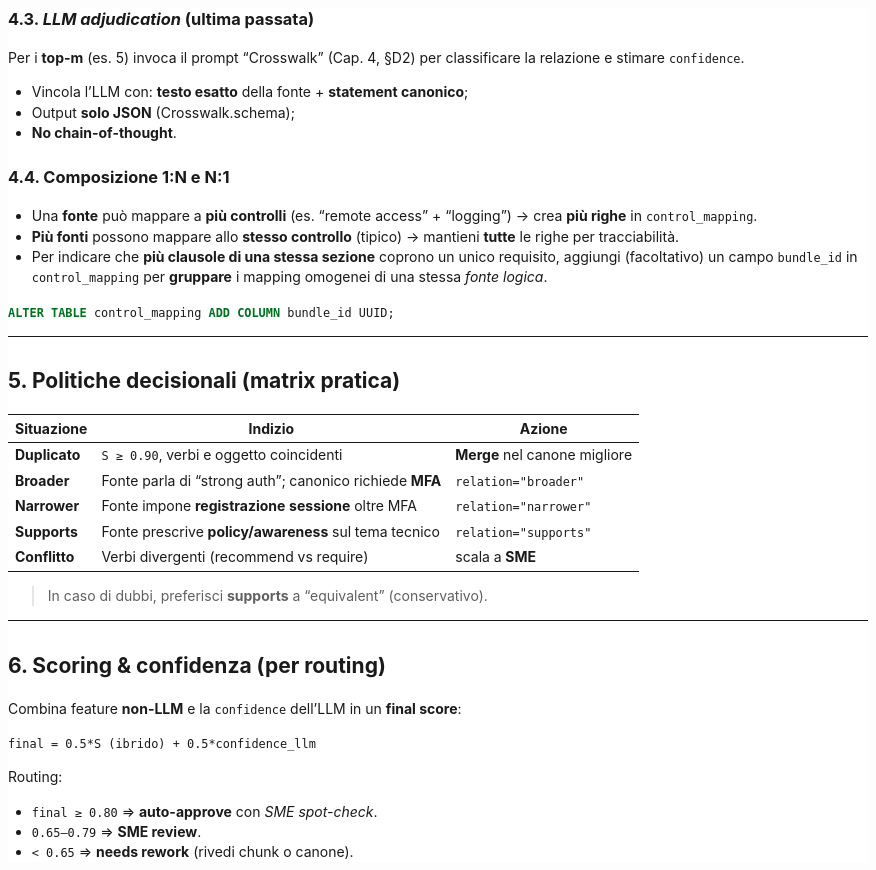 ### 4.3. *LLM adjudication* (ultima passata)

Per i **top-m** (es. 5) invoca il prompt “Crosswalk” (Cap. 4, §D2) per classificare la relazione e stimare `confidence`.

* Vincola l’LLM con: **testo esatto** della fonte + **statement canonico**;
* Output **solo JSON** (Crosswalk.schema);
* **No chain-of-thought**.

### 4.4. Composizione 1\:N e N:1

* Una **fonte** può mappare a **più controlli** (es. “remote access” + “logging”) → crea **più righe** in `control_mapping`.
* **Più fonti** possono mappare allo **stesso controllo** (tipico) → mantieni **tutte** le righe per tracciabilità.
* Per indicare che **più clausole di una stessa sezione** coprono un unico requisito, aggiungi (facoltativo) un campo `bundle_id` in `control_mapping` per **gruppare** i mapping omogenei di una stessa *fonte logica*.

```sql
ALTER TABLE control_mapping ADD COLUMN bundle_id UUID;
```

---

## 5. Politiche decisionali (matrix pratica)

| Situazione    | Indizio                                                 | Azione                        |
| ------------- | ------------------------------------------------------- | ----------------------------- |
| **Duplicato** | `S ≥ 0.90`, verbi e oggetto coincidenti                 | **Merge** nel canone migliore |
| **Broader**   | Fonte parla di “strong auth”; canonico richiede **MFA** | `relation="broader"`          |
| **Narrower**  | Fonte impone **registrazione sessione** oltre MFA       | `relation="narrower"`         |
| **Supports**  | Fonte prescrive **policy/awareness** sul tema tecnico   | `relation="supports"`         |
| **Conflitto** | Verbi divergenti (recommend vs require)                 | scala a **SME**               |

> In caso di dubbi, preferisci **supports** a “equivalent” (conservativo).

---

## 6. Scoring & confidenza (per routing)

Combina feature **non-LLM** e la `confidence` dell’LLM in un **final score**:

```
final = 0.5*S (ibrido) + 0.5*confidence_llm
```

Routing:

* `final ≥ 0.80` ⇒ **auto-approve** con *SME spot-check*.
* `0.65–0.79` ⇒ **SME review**.
* `< 0.65` ⇒ **needs rework** (rivedi chunk o canone).
